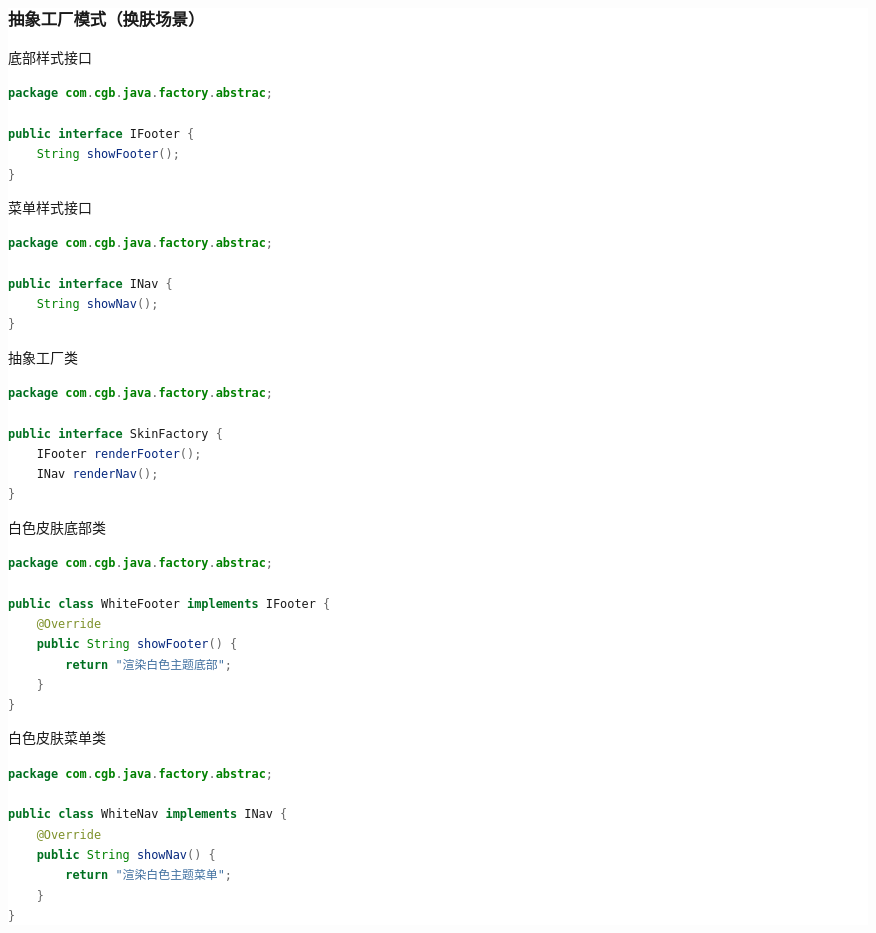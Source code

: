 

### 抽象工厂模式（换肤场景）

底部样式接口

```java
package com.cgb.java.factory.abstrac;

public interface IFooter {
    String showFooter();
}

```

菜单样式接口

```java
package com.cgb.java.factory.abstrac;

public interface INav {
    String showNav();
}

```

抽象工厂类

```java
package com.cgb.java.factory.abstrac;

public interface SkinFactory {
    IFooter renderFooter();
    INav renderNav();
}

```

白色皮肤底部类

```java
package com.cgb.java.factory.abstrac;

public class WhiteFooter implements IFooter {
    @Override
    public String showFooter() {
        return "渲染白色主题底部";
    }
}

```

白色皮肤菜单类

```java
package com.cgb.java.factory.abstrac;

public class WhiteNav implements INav {
    @Override
    public String showNav() {
        return "渲染白色主题菜单";
    }
}

```
